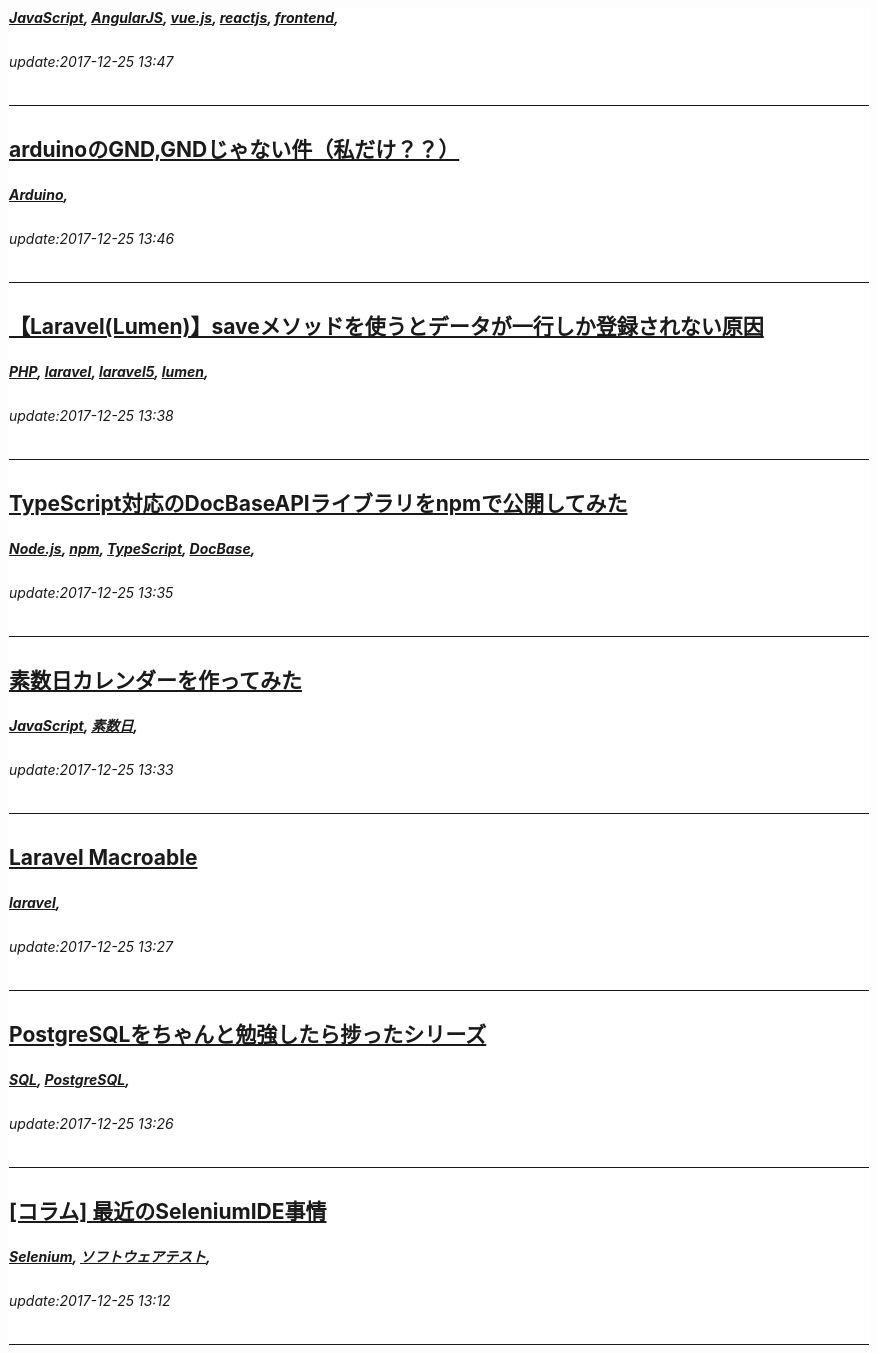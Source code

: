 ##### [JavaScript](https://qiita.com/tags/JavaScript), [AngularJS](https://qiita.com/tags/AngularJS), [vue.js](https://qiita.com/tags/vue.js), [reactjs](https://qiita.com/tags/reactjs), [frontend](https://qiita.com/tags/frontend), 
###### update:2017-12-25 13:47
---
## [arduinoのGND,GNDじゃない件（私だけ？？）](https://qiita.com/vntomo/items/6f433c41ad639579158d)
##### [Arduino](https://qiita.com/tags/Arduino), 
###### update:2017-12-25 13:46
---
## [【Laravel(Lumen)】saveメソッドを使うとデータが一行しか登録されない原因](https://qiita.com/sola-msr/items/e2f6750f7b3516afd94f)
##### [PHP](https://qiita.com/tags/PHP), [laravel](https://qiita.com/tags/laravel), [laravel5](https://qiita.com/tags/laravel5), [lumen](https://qiita.com/tags/lumen), 
###### update:2017-12-25 13:38
---
## [TypeScript対応のDocBaseAPIライブラリをnpmで公開してみた](https://qiita.com/ffggss/items/e8387d69d39d90e1bf45)
##### [Node.js](https://qiita.com/tags/Node.js), [npm](https://qiita.com/tags/npm), [TypeScript](https://qiita.com/tags/TypeScript), [DocBase](https://qiita.com/tags/DocBase), 
###### update:2017-12-25 13:35
---
## [素数日カレンダーを作ってみた](https://qiita.com/anapple07/items/e164f58569cb9785404a)
##### [JavaScript](https://qiita.com/tags/JavaScript), [素数日](https://qiita.com/tags/素数日), 
###### update:2017-12-25 13:33
---
## [Laravel Macroable](https://qiita.com/kawax/items/7fd5d4cc28d984a67a92)
##### [laravel](https://qiita.com/tags/laravel), 
###### update:2017-12-25 13:27
---
## [PostgreSQLをちゃんと勉強したら捗ったシリーズ](https://qiita.com/phigasui/items/826962b9372954dd251f)
##### [SQL](https://qiita.com/tags/SQL), [PostgreSQL](https://qiita.com/tags/PostgreSQL), 
###### update:2017-12-25 13:26
---
## [[コラム] 最近のSeleniumIDE事情](https://qiita.com/kjstylepp/items/be0feb116e0aa6592054)
##### [Selenium](https://qiita.com/tags/Selenium), [ソフトウェアテスト](https://qiita.com/tags/ソフトウェアテスト), 
###### update:2017-12-25 13:12
---